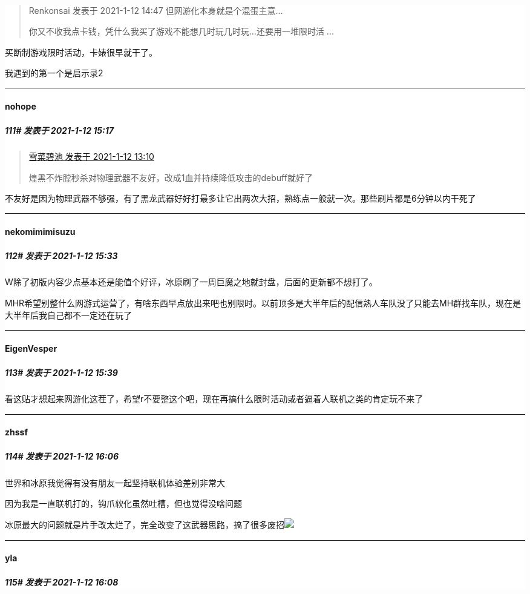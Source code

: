 
<blockquote>Renkonsai 发表于 2021-1-12 14:47
但网游化本身就是个混蛋主意…

你又不收我点卡钱，凭什么我买了游戏不能想几时玩几时玩…还要用一堆限时活 ...</blockquote>
买断制游戏限时活动，卡婊很早就干了。

我遇到的第一个是启示录2


-----

####  nohope  
##### 111#       发表于 2021-1-12 15:17


<blockquote><a href="httphttps://bbs.saraba1st.com/2b/forum.php?mod=redirect&amp;goto=findpost&amp;pid=50010379&amp;ptid=1982338" target="_blank">雪菜碧池 发表于 2021-1-12 13:10</a>

煌黑不炸膛秒杀对物理武器不友好，改成1血并持续降低攻击的debuff就好了</blockquote>
不友好是因为物理武器不够强，有了黑龙武器好好打最多让它出两次大招，熟练点一般就一次。那些刷片都是6分钟以内干死了


-----

####  nekomimimisuzu  
##### 112#       发表于 2021-1-12 15:33


W除了初版内容少点基本还是能值个好评，冰原刷了一周巨魔之地就封盘，后面的更新都不想打了。

MHR希望别整什么网游式运营了，有啥东西早点放出来吧也别限时。以前顶多是大半年后的配信熟人车队没了只能去MH群找车队，现在是大半年后我自己都不一定还在玩了


-----

####  EigenVesper  
##### 113#       发表于 2021-1-12 15:39


看这贴才想起来网游化这茬了，希望r不要整这个吧，现在再搞什么限时活动或者逼着人联机之类的肯定玩不来了


-----

####  zhssf  
##### 114#       发表于 2021-1-12 16:06


世界和冰原我觉得有没有朋友一起坚持联机体验差别非常大

因为我是一直联机打的，钩爪软化虽然吐槽，但也觉得没啥问题

冰原最大的问题就是片手改太烂了，完全改变了这武器思路，搞了很多废招<img src="https://static.saraba1st.com/image/smiley/face2017/001.png" referrerpolicy="no-referrer">


-----

####  yla  
##### 115#       发表于 2021-1-12 16:08
